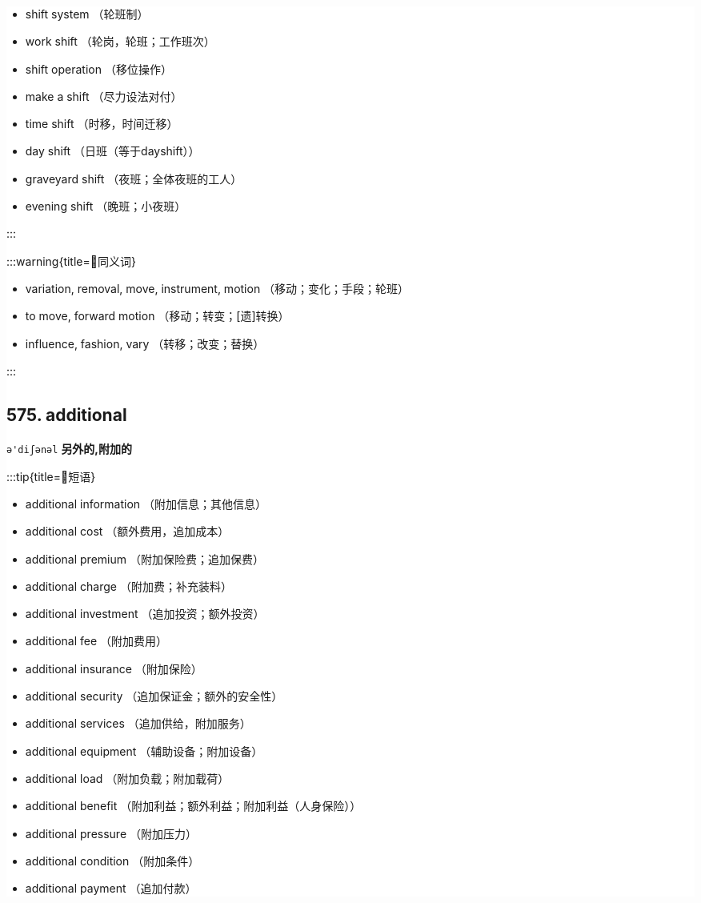 - shift system （轮班制）

- work shift （轮岗，轮班；工作班次）

- shift operation （移位操作）

- make a shift （尽力设法对付）

- time shift （时移，时间迁移）

- day shift （日班（等于dayshift））

- graveyard shift （夜班；全体夜班的工人）

- evening shift （晚班；小夜班）

:::

:::warning{title=🤔同义词}

- variation, removal, move, instrument, motion （移动；变化；手段；轮班）

- to move, forward motion （移动；转变；[遗]转换）

- influence, fashion, vary （转移；改变；替换）

:::


## 575. additional

`ə'diʃənəl`  **另外的,附加的**

:::tip{title=🤩短语}

- additional information （附加信息；其他信息）

- additional cost （额外费用，追加成本）

- additional premium （附加保险费；追加保费）

- additional charge （附加费；补充装料）

- additional investment （追加投资；额外投资）

- additional fee （附加费用）

- additional insurance （附加保险）

- additional security （追加保证金；额外的安全性）

- additional services （追加供给，附加服务）

- additional equipment （辅助设备；附加设备）

- additional load （附加负载；附加载荷）

- additional benefit （附加利益；额外利益；附加利益（人身保险））

- additional pressure （附加压力）

- additional condition （附加条件）

- additional payment （追加付款）
